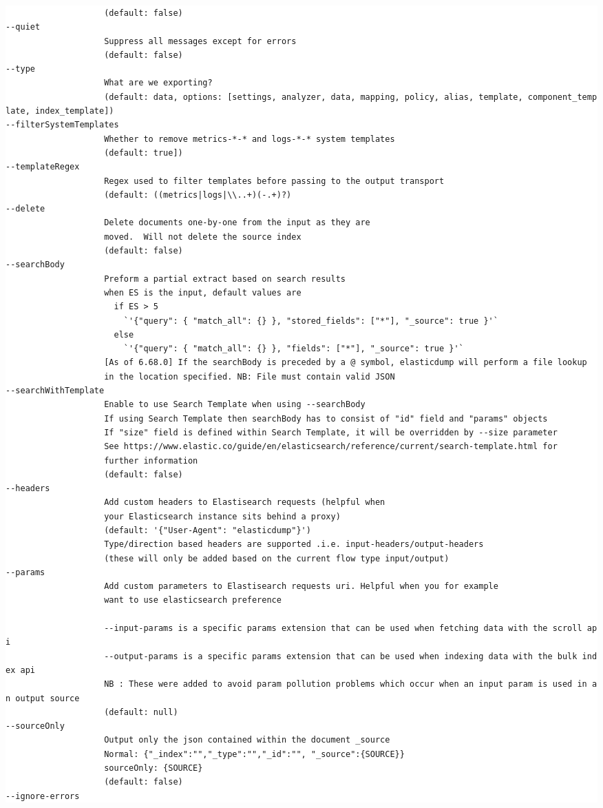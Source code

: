 ```shell
                    (default: false)
--quiet
                    Suppress all messages except for errors
                    (default: false)
--type
                    What are we exporting?
                    (default: data, options: [settings, analyzer, data, mapping, policy, alias, template, component_template, index_template])
--filterSystemTemplates
                    Whether to remove metrics-*-* and logs-*-* system templates 
                    (default: true])
--templateRegex
                    Regex used to filter templates before passing to the output transport 
                    (default: ((metrics|logs|\\..+)(-.+)?)
--delete
                    Delete documents one-by-one from the input as they are
                    moved.  Will not delete the source index
                    (default: false)
--searchBody
                    Preform a partial extract based on search results
                    when ES is the input, default values are
                      if ES > 5
                        `'{"query": { "match_all": {} }, "stored_fields": ["*"], "_source": true }'`
                      else
                        `'{"query": { "match_all": {} }, "fields": ["*"], "_source": true }'`
                    [As of 6.68.0] If the searchBody is preceded by a @ symbol, elasticdump will perform a file lookup
                    in the location specified. NB: File must contain valid JSON
--searchWithTemplate
                    Enable to use Search Template when using --searchBody
                    If using Search Template then searchBody has to consist of "id" field and "params" objects
                    If "size" field is defined within Search Template, it will be overridden by --size parameter
                    See https://www.elastic.co/guide/en/elasticsearch/reference/current/search-template.html for 
                    further information
                    (default: false)
--headers
                    Add custom headers to Elastisearch requests (helpful when
                    your Elasticsearch instance sits behind a proxy)
                    (default: '{"User-Agent": "elasticdump"}')
                    Type/direction based headers are supported .i.e. input-headers/output-headers 
                    (these will only be added based on the current flow type input/output)
--params
                    Add custom parameters to Elastisearch requests uri. Helpful when you for example
                    want to use elasticsearch preference
                    
                    --input-params is a specific params extension that can be used when fetching data with the scroll api
                    --output-params is a specific params extension that can be used when indexing data with the bulk index api
                    NB : These were added to avoid param pollution problems which occur when an input param is used in an output source
                    (default: null)
--sourceOnly
                    Output only the json contained within the document _source
                    Normal: {"_index":"","_type":"","_id":"", "_source":{SOURCE}}
                    sourceOnly: {SOURCE}
                    (default: false)
--ignore-errors
```